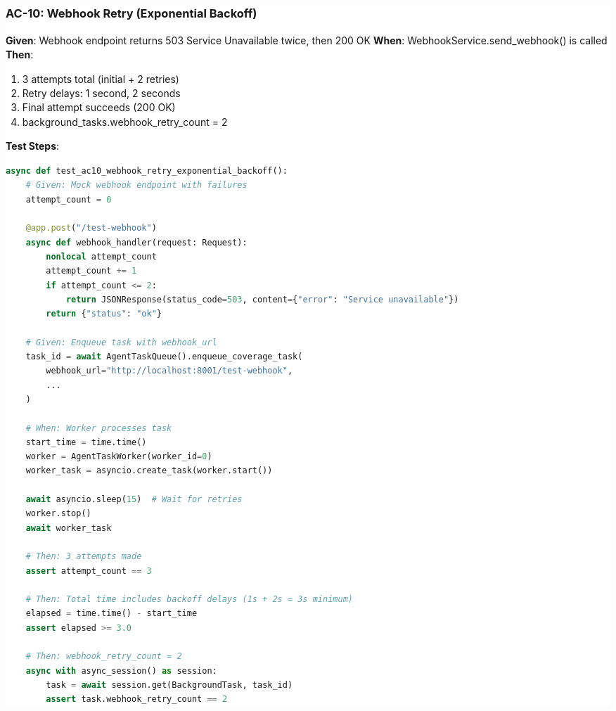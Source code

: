 
### AC-10: Webhook Retry (Exponential Backoff)

**Given**: Webhook endpoint returns 503 Service Unavailable twice, then 200 OK
**When**: WebhookService.send_webhook() is called
**Then**:
1. 3 attempts total (initial + 2 retries)
2. Retry delays: 1 second, 2 seconds
3. Final attempt succeeds (200 OK)
4. background_tasks.webhook_retry_count = 2

**Test Steps**:
```python
async def test_ac10_webhook_retry_exponential_backoff():
    # Given: Mock webhook endpoint with failures
    attempt_count = 0

    @app.post("/test-webhook")
    async def webhook_handler(request: Request):
        nonlocal attempt_count
        attempt_count += 1
        if attempt_count <= 2:
            return JSONResponse(status_code=503, content={"error": "Service unavailable"})
        return {"status": "ok"}

    # Given: Enqueue task with webhook_url
    task_id = await AgentTaskQueue().enqueue_coverage_task(
        webhook_url="http://localhost:8001/test-webhook",
        ...
    )

    # When: Worker processes task
    start_time = time.time()
    worker = AgentTaskWorker(worker_id=0)
    worker_task = asyncio.create_task(worker.start())

    await asyncio.sleep(15)  # Wait for retries
    worker.stop()
    await worker_task

    # Then: 3 attempts made
    assert attempt_count == 3

    # Then: Total time includes backoff delays (1s + 2s = 3s minimum)
    elapsed = time.time() - start_time
    assert elapsed >= 3.0

    # Then: webhook_retry_count = 2
    async with async_session() as session:
        task = await session.get(BackgroundTask, task_id)
        assert task.webhook_retry_count == 2
```
